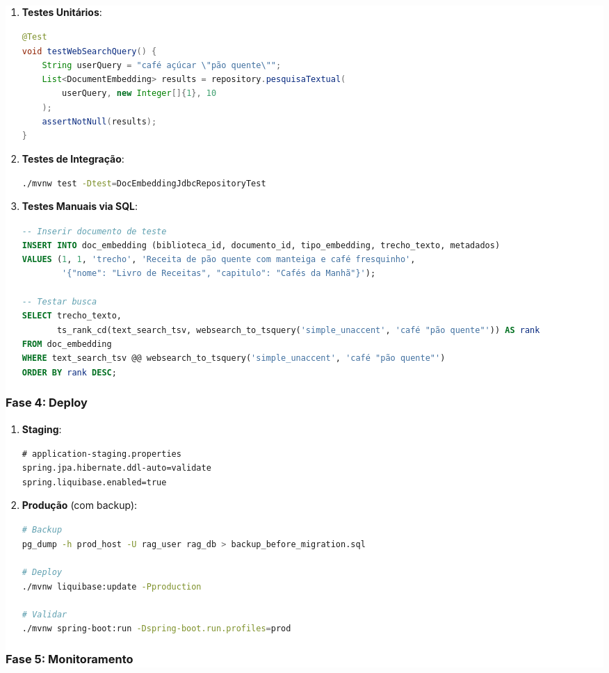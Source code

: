1. **Testes Unitários**:
   ```java
   @Test
   void testWebSearchQuery() {
       String userQuery = "café açúcar \"pão quente\"";
       List<DocumentEmbedding> results = repository.pesquisaTextual(
           userQuery, new Integer[]{1}, 10
       );
       assertNotNull(results);
   }
   ```

2. **Testes de Integração**:
   ```bash
   ./mvnw test -Dtest=DocEmbeddingJdbcRepositoryTest
   ```

3. **Testes Manuais via SQL**:
   ```sql
   -- Inserir documento de teste
   INSERT INTO doc_embedding (biblioteca_id, documento_id, tipo_embedding, trecho_texto, metadados)
   VALUES (1, 1, 'trecho', 'Receita de pão quente com manteiga e café fresquinho',
           '{"nome": "Livro de Receitas", "capitulo": "Cafés da Manhã"}');

   -- Testar busca
   SELECT trecho_texto,
          ts_rank_cd(text_search_tsv, websearch_to_tsquery('simple_unaccent', 'café "pão quente"')) AS rank
   FROM doc_embedding
   WHERE text_search_tsv @@ websearch_to_tsquery('simple_unaccent', 'café "pão quente"')
   ORDER BY rank DESC;
   ```

### Fase 4: Deploy

1. **Staging**:
   ```properties
   # application-staging.properties
   spring.jpa.hibernate.ddl-auto=validate
   spring.liquibase.enabled=true
   ```

2. **Produção** (com backup):
   ```bash
   # Backup
   pg_dump -h prod_host -U rag_user rag_db > backup_before_migration.sql

   # Deploy
   ./mvnw liquibase:update -Pproduction

   # Validar
   ./mvnw spring-boot:run -Dspring-boot.run.profiles=prod
   ```

### Fase 5: Monitoramento
